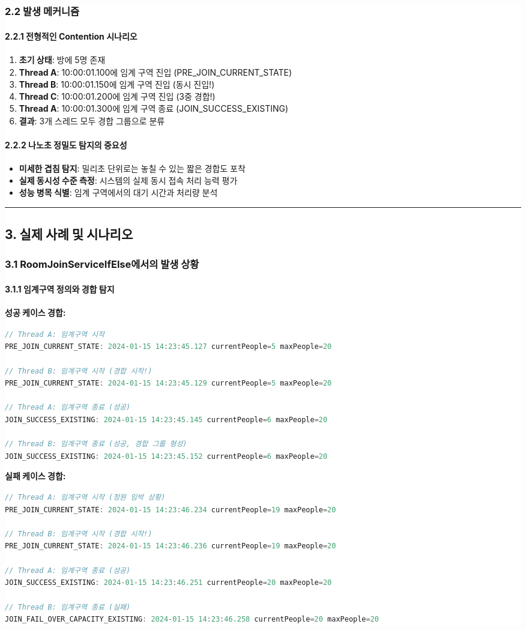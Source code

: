 ### 2.2 발생 메커니즘

#### 2.2.1 전형적인 Contention 시나리오
1. **초기 상태**: 방에 5명 존재
2. **Thread A**: 10:00:01.100에 임계 구역 진입 (PRE_JOIN_CURRENT_STATE)
3. **Thread B**: 10:00:01.150에 임계 구역 진입 (동시 진입!)
4. **Thread C**: 10:00:01.200에 임계 구역 진입 (3중 경합!)
5. **Thread A**: 10:00:01.300에 임계 구역 종료 (JOIN_SUCCESS_EXISTING)
6. **결과**: 3개 스레드 모두 경합 그룹으로 분류

#### 2.2.2 나노초 정밀도 탐지의 중요성
- **미세한 겹침 탐지**: 밀리초 단위로는 놓칠 수 있는 짧은 경합도 포착
- **실제 동시성 수준 측정**: 시스템의 실제 동시 접속 처리 능력 평가
- **성능 병목 식별**: 임계 구역에서의 대기 시간과 처리량 분석

---

## 3. 실제 사례 및 시나리오

### 3.1 RoomJoinServiceIfElse에서의 발생 상황

#### 3.1.1 임계구역 정의와 경합 탐지

**성공 케이스 경합:**
```java
// Thread A: 임계구역 시작
PRE_JOIN_CURRENT_STATE: 2024-01-15 14:23:45.127 currentPeople=5 maxPeople=20

// Thread B: 임계구역 시작 (경합 시작!)  
PRE_JOIN_CURRENT_STATE: 2024-01-15 14:23:45.129 currentPeople=5 maxPeople=20

// Thread A: 임계구역 종료 (성공)
JOIN_SUCCESS_EXISTING: 2024-01-15 14:23:45.145 currentPeople=6 maxPeople=20

// Thread B: 임계구역 종료 (성공, 경합 그룹 형성)
JOIN_SUCCESS_EXISTING: 2024-01-15 14:23:45.152 currentPeople=6 maxPeople=20
```

**실패 케이스 경합:**
```java
// Thread A: 임계구역 시작 (정원 임박 상황)
PRE_JOIN_CURRENT_STATE: 2024-01-15 14:23:46.234 currentPeople=19 maxPeople=20

// Thread B: 임계구역 시작 (경합 시작!)
PRE_JOIN_CURRENT_STATE: 2024-01-15 14:23:46.236 currentPeople=19 maxPeople=20

// Thread A: 임계구역 종료 (성공)
JOIN_SUCCESS_EXISTING: 2024-01-15 14:23:46.251 currentPeople=20 maxPeople=20

// Thread B: 임계구역 종료 (실패)
JOIN_FAIL_OVER_CAPACITY_EXISTING: 2024-01-15 14:23:46.258 currentPeople=20 maxPeople=20
```
